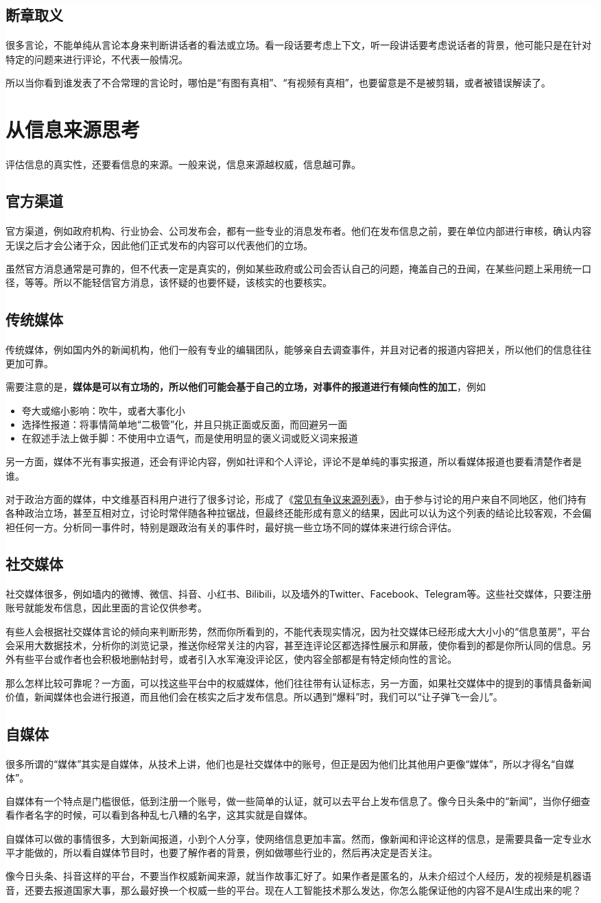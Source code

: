 ## 断章取义

很多言论，不能单纯从言论本身来判断讲话者的看法或立场。看一段话要考虑上下文，听一段讲话要考虑说话者的背景，他可能只是在针对特定的问题来进行评论，不代表一般情况。

所以当你看到谁发表了不合常理的言论时，哪怕是“有图有真相”、“有视频有真相”，也要留意是不是被剪辑，或者被错误解读了。

# 从信息来源思考

评估信息的真实性，还要看信息的来源。一般来说，信息来源越权威，信息越可靠。

## 官方渠道

官方渠道，例如政府机构、行业协会、公司发布会，都有一些专业的消息发布者。他们在发布信息之前，要在单位内部进行审核，确认内容无误之后才会公诸于众，因此他们正式发布的内容可以代表他们的立场。

虽然官方消息通常是可靠的，但不代表一定是真实的，例如某些政府或公司会否认自己的问题，掩盖自己的丑闻，在某些问题上采用统一口径，等等。所以不能轻信官方消息，该怀疑的也要怀疑，该核实的也要核实。

## 传统媒体

传统媒体，例如国内外的新闻机构，他们一般有专业的编辑团队，能够亲自去调查事件，并且对记者的报道内容把关，所以他们的信息往往更加可靠。

需要注意的是，**媒体是可以有立场的，所以他们可能会基于自己的立场，对事件的报道进行有倾向性的加工**，例如

* 夸大或缩小影响：吹牛，或者大事化小
* 选择性报道：将事情简单地“二极管”化，并且只挑正面或反面，而回避另一面
* 在叙述手法上做手脚：不使用中立语气，而是使用明显的褒义词或贬义词来报道

另一方面，媒体不光有事实报道，还会有评论内容，例如社评和个人评论，评论不是单纯的事实报道，所以看媒体报道也要看清楚作者是谁。

对于政治方面的媒体，中文维基百科用户进行了很多讨论，形成了《[常见有争议来源列表](https://zh.wikipedia.org/wiki/Wikipedia:%E5%8F%AF%E9%9D%A0%E6%9D%A5%E6%BA%90/%E5%B8%B8%E8%A7%81%E6%9C%89%E4%BA%89%E8%AE%AE%E6%9D%A5%E6%BA%90%E5%88%97%E8%A1%A8)》，由于参与讨论的用户来自不同地区，他们持有各种政治立场，甚至互相对立，讨论时常伴随各种拉锯战，但最终还能形成有意义的结果，因此可以认为这个列表的结论比较客观，不会偏袒任何一方。分析同一事件时，特别是跟政治有关的事件时，最好挑一些立场不同的媒体来进行综合评估。

## 社交媒体

社交媒体很多，例如墙内的微博、微信、抖音、小红书、Bilibili，以及墙外的Twitter、Facebook、Telegram等。这些社交媒体，只要注册账号就能发布信息，因此里面的言论仅供参考。

有些人会根据社交媒体言论的倾向来判断形势，然而你所看到的，不能代表现实情况，因为社交媒体已经形成大大小小的“信息茧房”，平台会采用大数据技术，分析你的浏览记录，推送你经常关注的内容，甚至连评论区都选择性展示和屏蔽，使你看到的都是你所认同的信息。另外有些平台或作者也会积极地删帖封号，或者引入水军淹没评论区，使内容全部都是有特定倾向性的言论。

那么怎样比较可靠呢？一方面，可以找这些平台中的权威媒体，他们往往带有认证标志，另一方面，如果社交媒体中的提到的事情具备新闻价值，新闻媒体也会进行报道，而且他们会在核实之后才发布信息。所以遇到“爆料”时，我们可以“让子弹飞一会儿”。

## 自媒体

很多所谓的“媒体”其实是自媒体，从技术上讲，他们也是社交媒体中的账号，但正是因为他们比其他用户更像“媒体”，所以才得名“自媒体”。

自媒体有一个特点是门槛很低，低到注册一个账号，做一些简单的认证，就可以去平台上发布信息了。像今日头条中的“新闻”，当你仔细查看作者名字的时候，可以看到各种乱七八糟的名字，这其实就是自媒体。

自媒体可以做的事情很多，大到新闻报道，小到个人分享，使网络信息更加丰富。然而，像新闻和评论这样的信息，是需要具备一定专业水平才能做的，所以看自媒体节目时，也要了解作者的背景，例如做哪些行业的，然后再决定是否关注。

像今日头条、抖音这样的平台，不要当作权威新闻来源，就当作故事汇好了。如果作者是匿名的，从未介绍过个人经历，发的视频是机器语音，还要去报道国家大事，那么最好换一个权威一些的平台。现在人工智能技术那么发达，你怎么能保证他的内容不是AI生成出来的呢？
